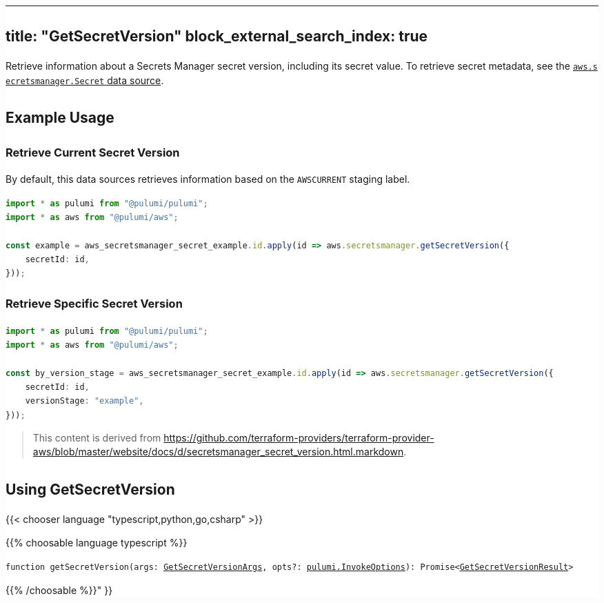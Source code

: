 
---
title: "GetSecretVersion"
block_external_search_index: true
---

Retrieve information about a Secrets Manager secret version, including its secret value. To retrieve secret metadata, see the [`aws.secretsmanager.Secret` data source](https://www.terraform.io/docs/providers/aws/d/secretsmanager_secret.html).

## Example Usage

### Retrieve Current Secret Version

By default, this data sources retrieves information based on the `AWSCURRENT` staging label.

```typescript
import * as pulumi from "@pulumi/pulumi";
import * as aws from "@pulumi/aws";

const example = aws_secretsmanager_secret_example.id.apply(id => aws.secretsmanager.getSecretVersion({
    secretId: id,
}));
```

### Retrieve Specific Secret Version

```typescript
import * as pulumi from "@pulumi/pulumi";
import * as aws from "@pulumi/aws";

const by_version_stage = aws_secretsmanager_secret_example.id.apply(id => aws.secretsmanager.getSecretVersion({
    secretId: id,
    versionStage: "example",
}));
```

> This content is derived from https://github.com/terraform-providers/terraform-provider-aws/blob/master/website/docs/d/secretsmanager_secret_version.html.markdown.





## Using GetSecretVersion

{{< chooser language "typescript,python,go,csharp" >}}

{{% choosable language typescript %}}
<div class="highlight"><pre class="chroma"><code class="language-typescript" data-lang="typescript"><span class="k">function </span>getSecretVersion<span class="p">(</span><span class="nx">args</span>: <span class="nx"><a href="/docs/reference/pkg/nodejs/pulumi/aws/secretsmanager/#GetSecretVersionArgs">GetSecretVersionArgs</a></span><span class="p">, </span><span class="nx">opts</span>?: <span class="nx"><a href="/docs/reference/pkg/nodejs/pulumi/pulumi/pulumi/#InvokeOptions">pulumi.InvokeOptions</a></span><span class="p">): Promise&lt;<span class="nx"><a href="/docs/reference/pkg/nodejs/pulumi/aws/secretsmanager/#GetSecretVersionResult">GetSecretVersionResult</a></span>></span></code></pre></div>
{{% /choosable %}}" }}
